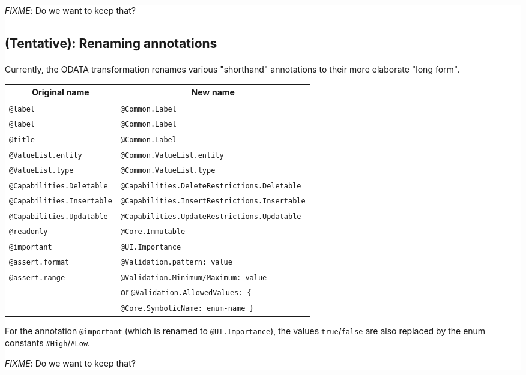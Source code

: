 _FIXME_: Do we want to keep that?

## (Tentative): Renaming annotations

Currently, the ODATA transformation renames various "shorthand" annotations to
their more elaborate "long form".

| Original name              | New name                                      |
| -------------------------- | --------------------------------------------- |
| `@label`                   | `@Common.Label`                               |
| `@label`                   | `@Common.Label`                               |
| `@title`                   | `@Common.Label`                               |
| `@ValueList.entity`        | `@Common.ValueList.entity`                    |
| `@ValueList.type`          | `@Common.ValueList.type`                      |
| `@Capabilities.Deletable`  | `@Capabilities.DeleteRestrictions.Deletable`  |
| `@Capabilities.Insertable` | `@Capabilities.InsertRestrictions.Insertable` |
| `@Capabilities.Updatable`  | `@Capabilities.UpdateRestrictions.Updatable`  |
| `@readonly`                | `@Core.Immutable`                             |
| `@important`               | `@UI.Importance`                              |
| `@assert.format`           | `@Validation.pattern: value`                  |
| `@assert.range`            | `@Validation.Minimum/Maximum: value`          |
|                            | or `@Validation.AllowedValues: {`             |
|                            |      `@Core.SymbolicName: enum-name }`        |


For the annotation `@important` (which is renamed to `@UI.Importance`), the
values `true`/`false` are also replaced by the enum constants `#High`/`#Low`.

_FIXME_: Do we want to keep that?
